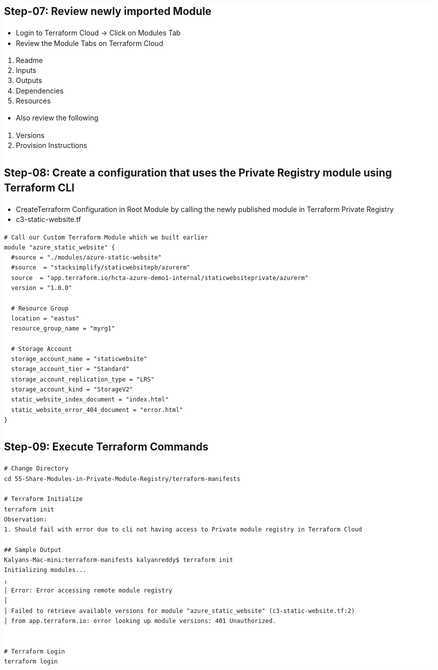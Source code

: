 ## Step-07: Review newly imported Module
- Login to Terraform Cloud -> Click on Modules Tab 
- Review the Module Tabs on Terraform Cloud
1. Readme
2. Inputs
3. Outputs
4. Dependencies
5. Resources
- Also review the following
1. Versions
2. Provision Instructions   

## Step-08: Create a configuration that uses the Private Registry module using Terraform CLI
- CreateTerraform Configuration in Root Module by calling the newly published module in Terraform Private Registry
- c3-static-website.tf
```t
# Call our Custom Terraform Module which we built earlier
module "azure_static_website" {
  #source = "./modules/azure-static-website"  
  #source  = "stacksimplify/staticwebsitepb/azurerm"
  source  = "app.terraform.io/hcta-azure-demo1-internal/staticwebsiteprivate/azurerm"
  version = "1.0.0"

  # Resource Group
  location = "eastus"
  resource_group_name = "myrg1"

  # Storage Account
  storage_account_name = "staticwebsite"
  storage_account_tier = "Standard"
  storage_account_replication_type = "LRS"
  storage_account_kind = "StorageV2"
  static_website_index_document = "index.html"
  static_website_error_404_document = "error.html"
}
```
## Step-09: Execute Terraform Commands
```t
# Change Directory 
cd 55-Share-Modules-in-Private-Module-Registry/terraform-manifests

# Terraform Initialize
terraform init
Observation: 
1. Should fail with error due to cli not having access to Private module registry in Terraform Cloud

## Sample Output
Kalyans-Mac-mini:terraform-manifests kalyanreddy$ terraform init
Initializing modules...
╷
│ Error: Error accessing remote module registry
│ 
│ Failed to retrieve available versions for module "azure_static_website" (c3-static-website.tf:2)
│ from app.terraform.io: error looking up module versions: 401 Unauthorized.


# Terraform Login
terraform login
```